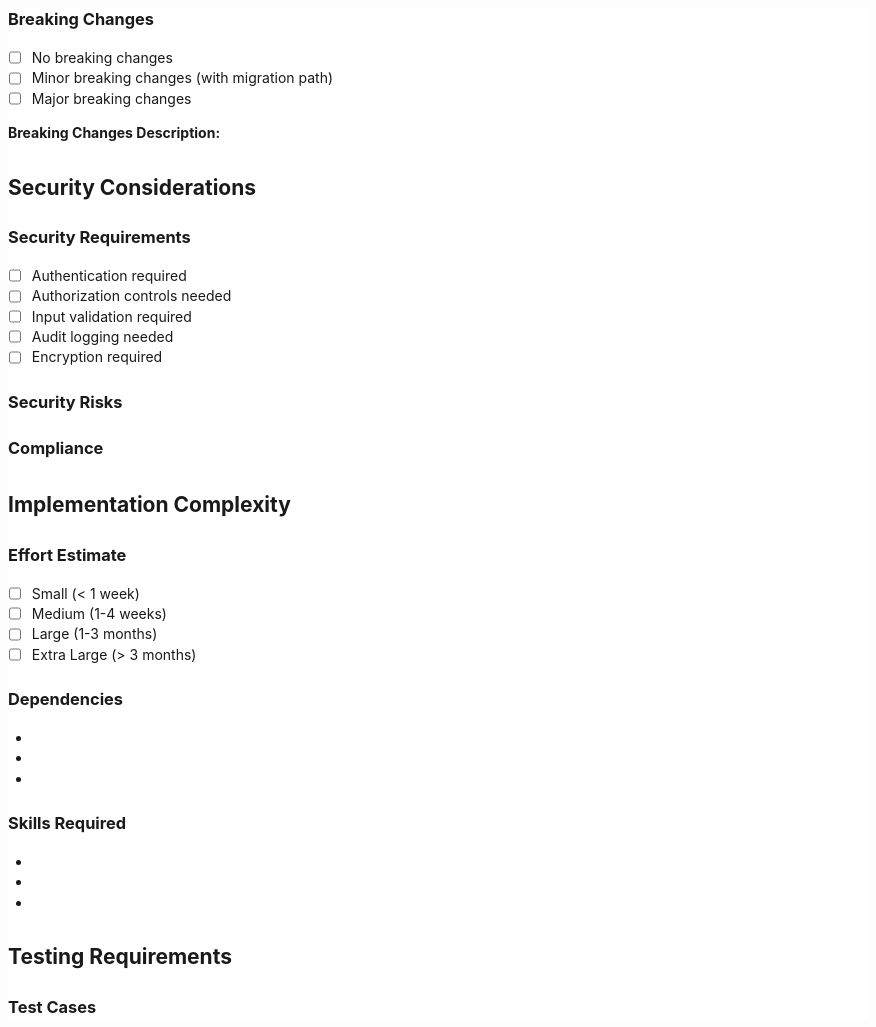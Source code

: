 ### Breaking Changes


- [ ] No breaking changes
- [ ] Minor breaking changes (with migration path)
- [ ] Major breaking changes

**Breaking Changes Description:**


## Security Considerations



### Security Requirements
- [ ] Authentication required
- [ ] Authorization controls needed
- [ ] Input validation required
- [ ] Audit logging needed
- [ ] Encryption required

### Security Risks


### Compliance


## Implementation Complexity

### Effort Estimate
- [ ] Small (< 1 week)
- [ ] Medium (1-4 weeks)
- [ ] Large (1-3 months)
- [ ] Extra Large (> 3 months)

### Dependencies


- 
- 
- 

### Skills Required


- 
- 
- 

## Testing Requirements

### Test Cases
